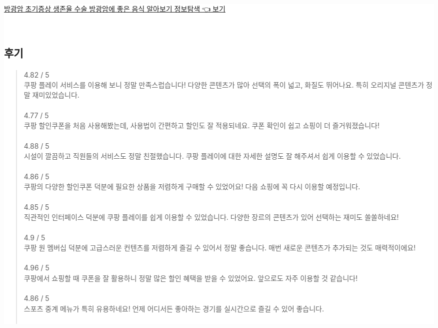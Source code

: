 </div>
<p><a class="click-button" title="방광암 초기증상 생존율 수술 방광암에 좋은 음식 알아보기 정보탐색" href="https://somered.github.io/posts/%EB%B0%A9%EA%B4%91%EC%95%94-%EC%B4%88%EA%B8%B0%EC%A6%9D%EC%83%81-%EC%83%9D%EC%A1%B4%EC%9C%A8-%EC%88%98%EC%88%A0-%EB%B0%A9%EA%B4%91%EC%95%94%EC%97%90-%EC%A2%8B%EC%9D%80-%EC%9D%8C%EC%8B%9D-%EC%95%8C%EC%95%84%EB%B3%B4%EA%B8%B0-%EC%A0%95%EB%B3%B4%ED%83%90%EC%83%89/" rel="dofollow">방광암 초기증상 생존율 수술 방광암에 좋은 음식 알아보기 정보탐색 👈 보기</a></p><br>
<h2 id='후기'>후기</h2>
<div itemscope itemtype="https://schema.org/Product">
  <blockquote>
  <div itemprop="review" itemscope itemtype="https://schema.org/Review">
      <div itemprop="reviewRating" itemscope itemtype="https://schema.org/Rating"> <span itemprop="ratingValue">4.82</span> / <span itemprop="bestRating">5</span> </div>
      <span itemprop="reviewBody">쿠팡 플레이 서비스를 이용해 보니 정말 만족스럽습니다! 다양한 콘텐츠가 많아 선택의 폭이 넓고, 화질도 뛰어나요. 특히 오리지널 콘텐츠가 정말 재미있었습니다.</span>
  </div>
  <br>
  <div itemprop="review" itemscope itemtype="https://schema.org/Review">
      <div itemprop="reviewRating" itemscope itemtype="https://schema.org/Rating"> <span itemprop="ratingValue">4.77</span> / <span itemprop="bestRating">5</span> </div>
      <span itemprop="reviewBody">쿠팡 할인쿠폰을 처음 사용해봤는데, 사용법이 간편하고 할인도 잘 적용되네요. 쿠폰 확인이 쉽고 쇼핑이 더 즐거워졌습니다!</span>
  </div>
  <br>
  <div itemprop="review" itemscope itemtype="https://schema.org/Review">
      <div itemprop="reviewRating" itemscope itemtype="https://schema.org/Rating"> <span itemprop="ratingValue">4.88</span> / <span itemprop="bestRating">5</span> </div>
      <span itemprop="reviewBody">시설이 깔끔하고 직원들의 서비스도 정말 친절했습니다. 쿠팡 플레이에 대한 자세한 설명도 잘 해주셔서 쉽게 이용할 수 있었습니다.</span>
  </div>
  <br>
  <div itemprop="review" itemscope itemtype="https://schema.org/Review">
      <div itemprop="reviewRating" itemscope itemtype="https://schema.org/Rating"> <span itemprop="ratingValue">4.86</span> / <span itemprop="bestRating">5</span> </div>
      <span itemprop="reviewBody">쿠팡의 다양한 할인쿠폰 덕분에 필요한 상품을 저렴하게 구매할 수 있었어요! 다음 쇼핑에 꼭 다시 이용할 예정입니다.</span>
  </div>
  <br>
  <div itemprop="review" itemscope itemtype="https://schema.org/Review">
      <div itemprop="reviewRating" itemscope itemtype="https://schema.org/Rating"> <span itemprop="ratingValue">4.85</span> / <span itemprop="bestRating">5</span> </div>
      <span itemprop="reviewBody">직관적인 인터페이스 덕분에 쿠팡 플레이를 쉽게 이용할 수 있었습니다. 다양한 장르의 콘텐츠가 있어 선택하는 재미도 쏠쏠하네요!</span>
  </div>
  <br>
  <div itemprop="review" itemscope itemtype="https://schema.org/Review">
      <div itemprop="reviewRating" itemscope itemtype="https://schema.org/Rating"> <span itemprop="ratingValue">4.9</span> / <span itemprop="bestRating">5</span> </div>
      <span itemprop="reviewBody">쿠팡 원 멤버십 덕분에 고급스러운 컨텐츠를 저렴하게 즐길 수 있어서 정말 좋습니다. 매번 새로운 콘텐츠가 추가되는 것도 매력적이에요!</span>
  </div>
  <br>
  <div itemprop="review" itemscope itemtype="https://schema.org/Review">
      <div itemprop="reviewRating" itemscope itemtype="https://schema.org/Rating"> <span itemprop="ratingValue">4.96</span> / <span itemprop="bestRating">5</span> </div>
      <span itemprop="reviewBody">쿠팡에서 쇼핑할 때 쿠폰을 잘 활용하니 정말 많은 할인 혜택을 받을 수 있었어요. 앞으로도 자주 이용할 것 같습니다!</span>
  </div>
  <br>
  <div itemprop="review" itemscope itemtype="https://schema.org/Review">
      <div itemprop="reviewRating" itemscope itemtype="https://schema.org/Rating"> <span itemprop="ratingValue">4.86</span> / <span itemprop="bestRating">5</span> </div>
      <span itemprop="reviewBody">스포츠 중계 메뉴가 특히 유용하네요! 언제 어디서든 좋아하는 경기를 실시간으로 즐길 수 있어 좋습니다.</span>
  </div>
  <br>
  <div itemprop="review" itemscope itemtype="https://schema.org/Review">